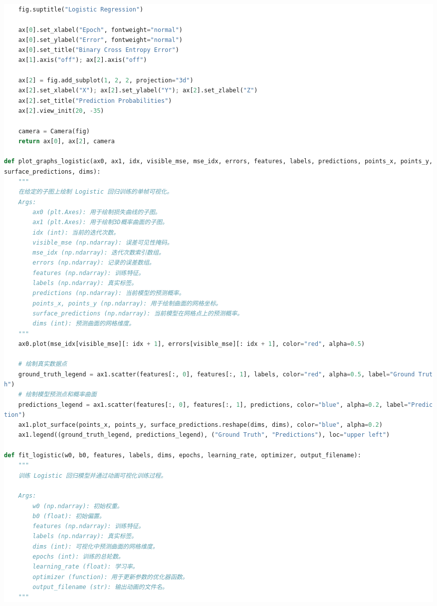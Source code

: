 ```python
    fig.suptitle("Logistic Regression")

    ax[0].set_xlabel("Epoch", fontweight="normal")
    ax[0].set_ylabel("Error", fontweight="normal")
    ax[0].set_title("Binary Cross Entropy Error")
    ax[1].axis("off"); ax[2].axis("off")

    ax[2] = fig.add_subplot(1, 2, 2, projection="3d")
    ax[2].set_xlabel("X"); ax[2].set_ylabel("Y"); ax[2].set_zlabel("Z")
    ax[2].set_title("Prediction Probabilities")
    ax[2].view_init(20, -35)
    
    camera = Camera(fig)
    return ax[0], ax[2], camera

def plot_graphs_logistic(ax0, ax1, idx, visible_mse, mse_idx, errors, features, labels, predictions, points_x, points_y, surface_predictions, dims):
    """
    在给定的子图上绘制 Logistic 回归训练的单帧可视化。
    Args:
        ax0 (plt.Axes): 用于绘制损失曲线的子图。
        ax1 (plt.Axes): 用于绘制3D概率曲面的子图。
        idx (int): 当前的迭代次数。
        visible_mse (np.ndarray): 误差可见性掩码。
        mse_idx (np.ndarray): 迭代次数索引数组。
        errors (np.ndarray): 记录的误差数组。
        features (np.ndarray): 训练特征。
        labels (np.ndarray): 真实标签。
        predictions (np.ndarray): 当前模型的预测概率。
        points_x, points_y (np.ndarray): 用于绘制曲面的网格坐标。
        surface_predictions (np.ndarray): 当前模型在网格点上的预测概率。
        dims (int): 预测曲面的网格维度。
    """
    ax0.plot(mse_idx[visible_mse][: idx + 1], errors[visible_mse][: idx + 1], color="red", alpha=0.5)

    # 绘制真实数据点
    ground_truth_legend = ax1.scatter(features[:, 0], features[:, 1], labels, color="red", alpha=0.5, label="Ground Truth")
    # 绘制模型预测点和概率曲面
    predictions_legend = ax1.scatter(features[:, 0], features[:, 1], predictions, color="blue", alpha=0.2, label="Prediction")
    ax1.plot_surface(points_x, points_y, surface_predictions.reshape(dims, dims), color="blue", alpha=0.2)
    ax1.legend((ground_truth_legend, predictions_legend), ("Ground Truth", "Predictions"), loc="upper left")

def fit_logistic(w0, b0, features, labels, dims, epochs, learning_rate, optimizer, output_filename):
    """
    训练 Logistic 回归模型并通过动画可视化训练过程。

    Args:
        w0 (np.ndarray): 初始权重。
        b0 (float): 初始偏置。
        features (np.ndarray): 训练特征。
        labels (np.ndarray): 真实标签。
        dims (int): 可视化中预测曲面的网格维度。
        epochs (int): 训练的总轮数。
        learning_rate (float): 学习率。
        optimizer (function): 用于更新参数的优化器函数。
        output_filename (str): 输出动画的文件名。
    """
```